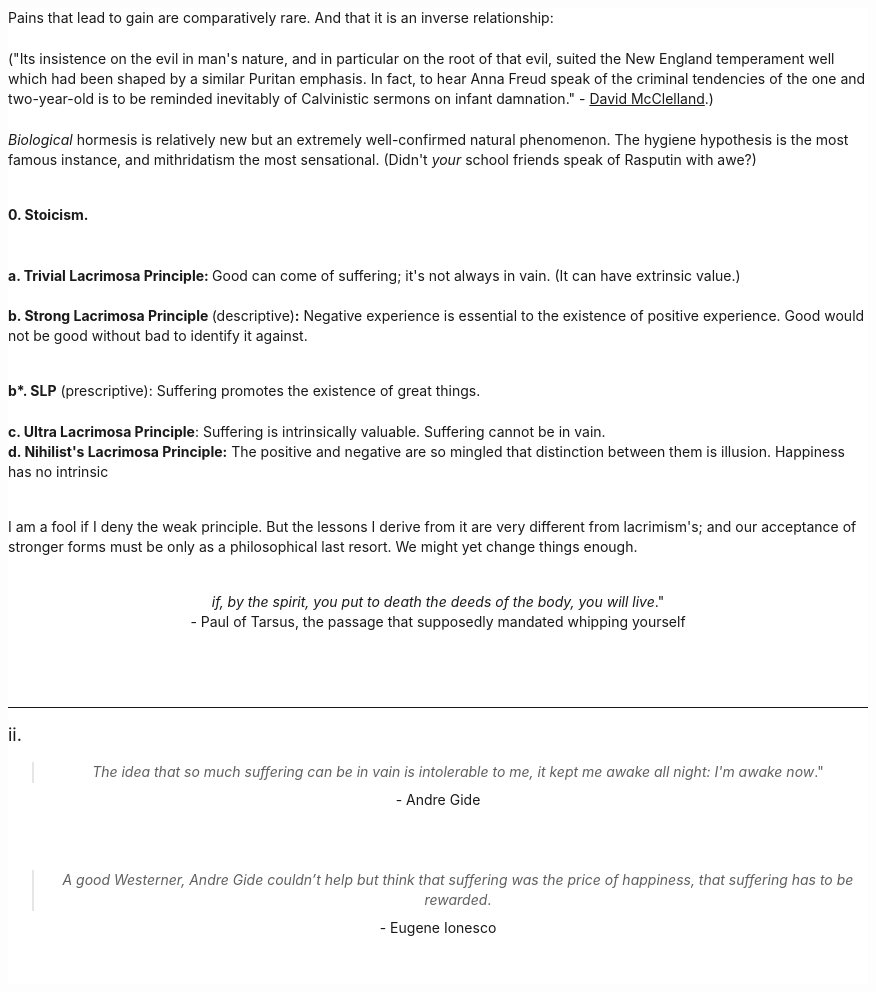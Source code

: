 Pains that lead to gain are comparatively rare. And that it is an inverse relationship:
<br />
<br />
("Its insistence on the evil in man's nature, and in particular on the root of that evil, suited the New England temperament well which had been shaped by a similar Puritan emphasis. In fact, to hear Anna Freud speak of the criminal tendencies of the one and two-year-old is to be reminded inevitably of Calvinistic sermons on infant damnation." - <a href="http://scdc.library.ptsem.edu/mets/mets.aspx?src=PSB1959523&div=5&img=7">David McClelland</a>.)<br />
<br />
<em>Biological </em>hormesis is&nbsp;relatively new but an extremely well-confirmed&nbsp;natural phenomenon. The hygiene hypothesis is the most famous instance, and mithridatism the most sensational. (Didn't <em>your</em> school friends speak of Rasputin with awe?)<br />
<br />


<strong>0. Stoicism.</strong><br><br>
<strong><br />a. Trivial Lacrimosa Principle: </strong>Good can come of suffering; it's not always in vain. (It can have extrinsic value.)<br />
<strong><br />b. Strong Lacrimosa Principle </strong>(descriptive)<strong>:</strong> Negative experience is essential to the existence of positive experience. Good would not be good without bad to identify it against.<br />

<br />
<strong>b*. SLP</strong> (prescriptive): Suffering promotes the existence of great things.<br />
<br />
<strong>c. Ultra Lacrimosa Principle</strong>: Suffering is intrinsically valuable. Suffering cannot be in vain.

<br />
<strong>d. Nihilist's Lacrimosa Principle:</strong> The positive and negative are so mingled that distinction between them is illusion. Happiness has no intrinsic
<br><br>

I am a fool if I deny the weak principle. But the lessons I derive from it are very different from lacrimism's; and our acceptance of stronger forms must be only as a philosophical last resort. We might yet change things enough.
<br><br>


<div align="center">
<i>if, by the spirit, you put to death the deeds of the body, you will live</i>."<br />
- Paul of Tarsus,&nbsp;the passage that supposedly mandated whipping yourself</div>
<br />
<br />
<br />

<hr>

<span style="font-size: large;">ii.</span>


<div align="center">
	<blockquote><i>The idea that so much suffering can be in vain is intolerable to me, it kept me awake all night: I'm awake now</i>."<br />
	</blockquote>
	<p style="line-height: 5px">
	- Andre Gide</p><br><br>
	<!--  -->
	<blockquote>
	<i>A good Westerner, Andre Gide couldn’t help but think that suffering was the price of happiness, that suffering has to be rewarded</i>.
	</blockquote>
	<p style="line-height: 5px">
	- Eugene Ionesco</p>
</div><br><br>
